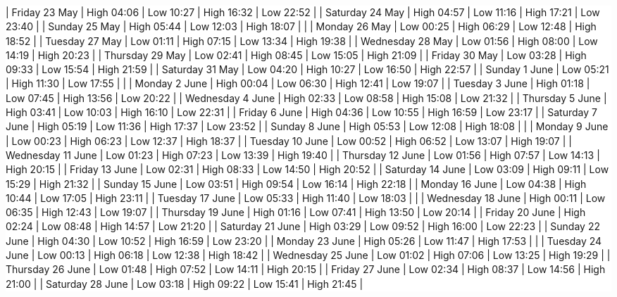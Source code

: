 | Friday 23 May | High 04:06 | Low 10:27 | High 16:32 | Low 22:52 | 
| Saturday 24 May | High 04:57 | Low 11:16 | High 17:21 | Low 23:40 | 
| Sunday 25 May | High 05:44 | Low 12:03 | High 18:07 |  | 
| Monday 26 May | Low 00:25 | High 06:29 | Low 12:48 | High 18:52 | 
| Tuesday 27 May | Low 01:11 | High 07:15 | Low 13:34 | High 19:38 | 
| Wednesday 28 May | Low 01:56 | High 08:00 | Low 14:19 | High 20:23 | 
| Thursday 29 May | Low 02:41 | High 08:45 | Low 15:05 | High 21:09 | 
| Friday 30 May | Low 03:28 | High 09:33 | Low 15:54 | High 21:59 | 
| Saturday 31 May | Low 04:20 | High 10:27 | Low 16:50 | High 22:57 | 
| Sunday 1 June | Low 05:21 | High 11:30 | Low 17:55 |  | 
| Monday 2 June | High 00:04 | Low 06:30 | High 12:41 | Low 19:07 | 
| Tuesday 3 June | High 01:18 | Low 07:45 | High 13:56 | Low 20:22 | 
| Wednesday 4 June | High 02:33 | Low 08:58 | High 15:08 | Low 21:32 | 
| Thursday 5 June | High 03:41 | Low 10:03 | High 16:10 | Low 22:31 | 
| Friday 6 June | High 04:36 | Low 10:55 | High 16:59 | Low 23:17 | 
| Saturday 7 June | High 05:19 | Low 11:36 | High 17:37 | Low 23:52 | 
| Sunday 8 June | High 05:53 | Low 12:08 | High 18:08 |  | 
| Monday 9 June | Low 00:23 | High 06:23 | Low 12:37 | High 18:37 | 
| Tuesday 10 June | Low 00:52 | High 06:52 | Low 13:07 | High 19:07 | 
| Wednesday 11 June | Low 01:23 | High 07:23 | Low 13:39 | High 19:40 | 
| Thursday 12 June | Low 01:56 | High 07:57 | Low 14:13 | High 20:15 | 
| Friday 13 June | Low 02:31 | High 08:33 | Low 14:50 | High 20:52 | 
| Saturday 14 June | Low 03:09 | High 09:11 | Low 15:29 | High 21:32 | 
| Sunday 15 June | Low 03:51 | High 09:54 | Low 16:14 | High 22:18 | 
| Monday 16 June | Low 04:38 | High 10:44 | Low 17:05 | High 23:11 | 
| Tuesday 17 June | Low 05:33 | High 11:40 | Low 18:03 |  | 
| Wednesday 18 June | High 00:11 | Low 06:35 | High 12:43 | Low 19:07 | 
| Thursday 19 June | High 01:16 | Low 07:41 | High 13:50 | Low 20:14 | 
| Friday 20 June | High 02:24 | Low 08:48 | High 14:57 | Low 21:20 | 
| Saturday 21 June | High 03:29 | Low 09:52 | High 16:00 | Low 22:23 | 
| Sunday 22 June | High 04:30 | Low 10:52 | High 16:59 | Low 23:20 | 
| Monday 23 June | High 05:26 | Low 11:47 | High 17:53 |  | 
| Tuesday 24 June | Low 00:13 | High 06:18 | Low 12:38 | High 18:42 | 
| Wednesday 25 June | Low 01:02 | High 07:06 | Low 13:25 | High 19:29 | 
| Thursday 26 June | Low 01:48 | High 07:52 | Low 14:11 | High 20:15 | 
| Friday 27 June | Low 02:34 | High 08:37 | Low 14:56 | High 21:00 | 
| Saturday 28 June | Low 03:18 | High 09:22 | Low 15:41 | High 21:45 | 